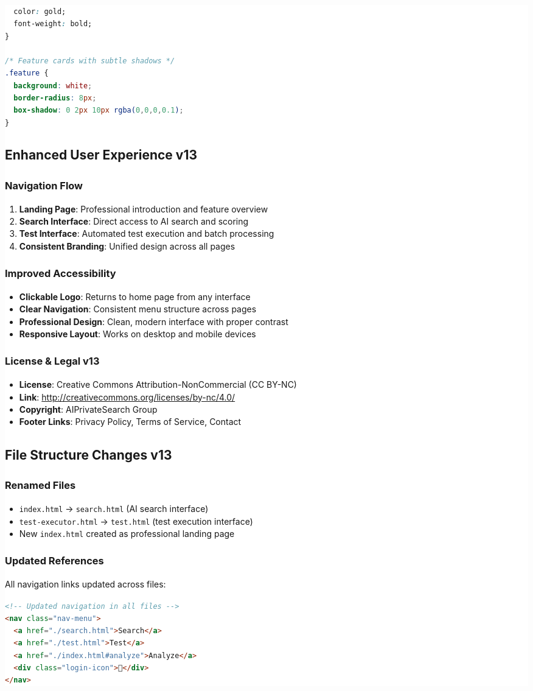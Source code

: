 ```css
  color: gold;
  font-weight: bold;
}

/* Feature cards with subtle shadows */
.feature {
  background: white;
  border-radius: 8px;
  box-shadow: 0 2px 10px rgba(0,0,0,0.1);
}
```

## Enhanced User Experience v13

### Navigation Flow
1. **Landing Page**: Professional introduction and feature overview
2. **Search Interface**: Direct access to AI search and scoring
3. **Test Interface**: Automated test execution and batch processing
4. **Consistent Branding**: Unified design across all pages

### Improved Accessibility
- **Clickable Logo**: Returns to home page from any interface
- **Clear Navigation**: Consistent menu structure across pages
- **Professional Design**: Clean, modern interface with proper contrast
- **Responsive Layout**: Works on desktop and mobile devices

### License & Legal v13
- **License**: Creative Commons Attribution-NonCommercial (CC BY-NC)
- **Link**: http://creativecommons.org/licenses/by-nc/4.0/
- **Copyright**: AIPrivateSearch Group
- **Footer Links**: Privacy Policy, Terms of Service, Contact

## File Structure Changes v13

### Renamed Files
- `index.html` → `search.html` (AI search interface)
- `test-executor.html` → `test.html` (test execution interface)
- New `index.html` created as professional landing page

### Updated References
All navigation links updated across files:
```html
<!-- Updated navigation in all files -->
<nav class="nav-menu">
  <a href="./search.html">Search</a>
  <a href="./test.html">Test</a>
  <a href="./index.html#analyze">Analyze</a>
  <div class="login-icon">👤</div>
</nav>
```
